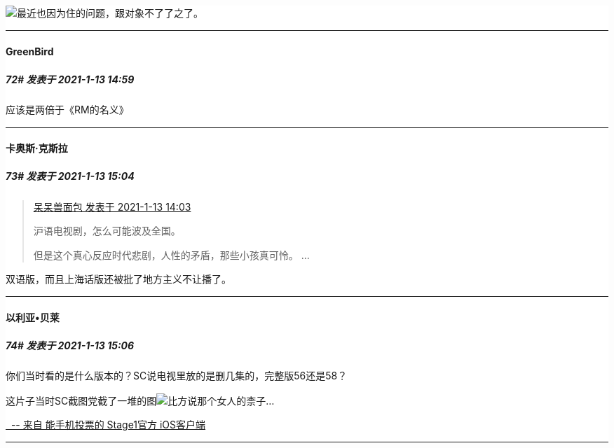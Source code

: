 

<img src="https://static.saraba1st.com/image/smiley/face2017/117.png" referrerpolicy="no-referrer">最近也因为住的问题，跟对象不了了之了。







*****

####  GreenBird  
##### 72#       发表于 2021-1-13 14:59




应该是两倍于《RM的名义》







*****

####  卡奥斯·克斯拉  
##### 73#       发表于 2021-1-13 15:04



<blockquote><a href="httphttps://bbs.saraba1st.com/2b/forum.php?mod=redirect&amp;goto=findpost&amp;pid=50022038&amp;ptid=1982600" target="_blank">呆呆兽面包 发表于 2021-1-13 14:03</a>

沪语电视剧，怎么可能波及全国。


但是这个真心反应时代悲剧，人性的矛盾，那些小孩真可怜。 ...</blockquote>
双语版，而且上海话版还被批了地方主义不让播了。







*****

####  以利亚•贝莱  
##### 74#       发表于 2021-1-13 15:06




你们当时看的是什么版本的？SC说电视里放的是删几集的，完整版56还是58？

这片子当时SC截图党截了一堆的图<img src="https://static.saraba1st.com/image/smiley/face2017/067.png" referrerpolicy="no-referrer">比方说那个女人的柰子…

[  -- 来自 能手机投票的 Stage1官方 iOS客户端](https://itunes.apple.com/fi/app/saraba1st/id1221237470?mt=8)







*****
